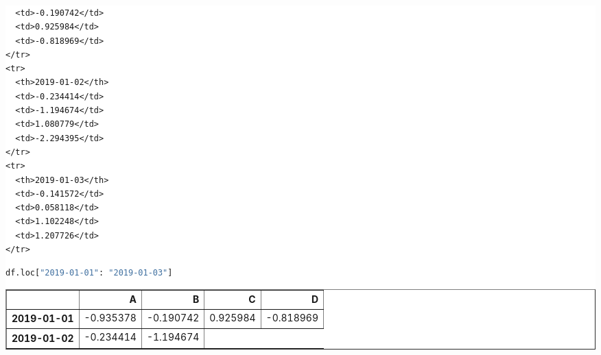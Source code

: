       <td>-0.190742</td>
      <td>0.925984</td>
      <td>-0.818969</td>
    </tr>
    <tr>
      <th>2019-01-02</th>
      <td>-0.234414</td>
      <td>-1.194674</td>
      <td>1.080779</td>
      <td>-2.294395</td>
    </tr>
    <tr>
      <th>2019-01-03</th>
      <td>-0.141572</td>
      <td>0.058118</td>
      <td>1.102248</td>
      <td>1.207726</td>
    </tr>
  </tbody>
</table>
</div>




```python
df.loc["2019-01-01": "2019-01-03"]
```




<div>
<style scoped>
    .dataframe tbody tr th:only-of-type {
        vertical-align: middle;
    }

    .dataframe tbody tr th {
        vertical-align: top;
    }
    
    .dataframe thead th {
        text-align: right;
    }
</style>
<table border="1" class="dataframe">
  <thead>
    <tr style="text-align: right;">
      <th></th>
      <th>A</th>
      <th>B</th>
      <th>C</th>
      <th>D</th>
    </tr>
  </thead>
  <tbody>
    <tr>
      <th>2019-01-01</th>
      <td>-0.935378</td>
      <td>-0.190742</td>
      <td>0.925984</td>
      <td>-0.818969</td>
    </tr>
    <tr>
      <th>2019-01-02</th>
      <td>-0.234414</td>
      <td>-1.194674</td>
